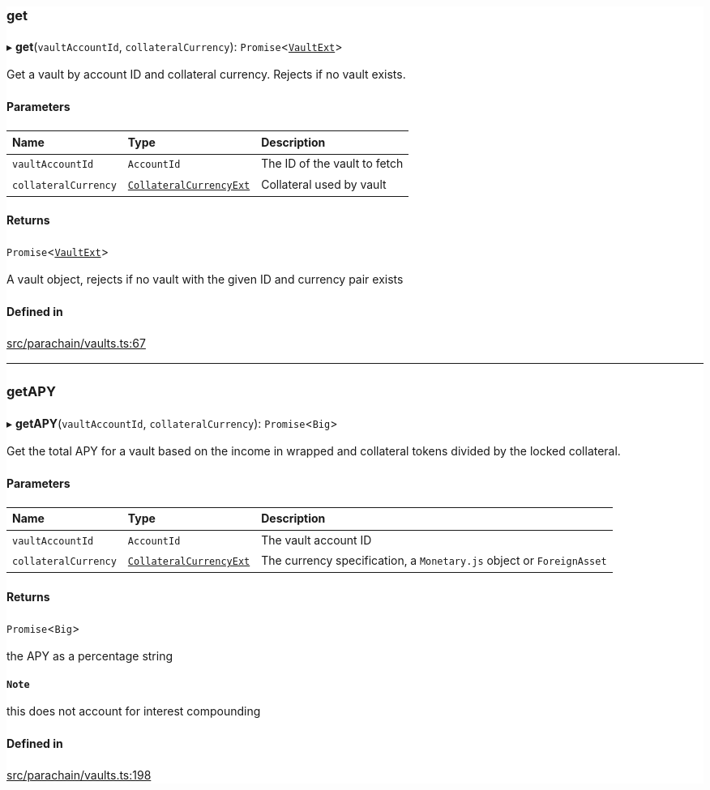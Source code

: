 ### <a id="get" name="get"></a> get

▸ **get**(`vaultAccountId`, `collateralCurrency`): `Promise`\<[`VaultExt`](../classes/VaultExt.md)\>

Get a vault by account ID and collateral currency. Rejects if no vault exists.

#### Parameters

| Name | Type | Description |
| :------ | :------ | :------ |
| `vaultAccountId` | `AccountId` | The ID of the vault to fetch |
| `collateralCurrency` | [`CollateralCurrencyExt`](../modules.md#collateralcurrencyext) | Collateral used by vault |

#### Returns

`Promise`\<[`VaultExt`](../classes/VaultExt.md)\>

A vault object, rejects if no vault with the given ID and currency pair exists

#### Defined in

[src/parachain/vaults.ts:67](https://github.com/interlay/interbtc-api/blob/1c0379f56248ac2da57930d5704199f69f941aa8/src/parachain/vaults.ts#L67)

___

### <a id="getapy" name="getapy"></a> getAPY

▸ **getAPY**(`vaultAccountId`, `collateralCurrency`): `Promise`\<`Big`\>

Get the total APY for a vault based on the income in wrapped and collateral tokens
divided by the locked collateral.

#### Parameters

| Name | Type | Description |
| :------ | :------ | :------ |
| `vaultAccountId` | `AccountId` | The vault account ID |
| `collateralCurrency` | [`CollateralCurrencyExt`](../modules.md#collateralcurrencyext) | The currency specification, a `Monetary.js` object or `ForeignAsset` |

#### Returns

`Promise`\<`Big`\>

the APY as a percentage string

**`Note`**

this does not account for interest compounding

#### Defined in

[src/parachain/vaults.ts:198](https://github.com/interlay/interbtc-api/blob/1c0379f56248ac2da57930d5704199f69f941aa8/src/parachain/vaults.ts#L198)
